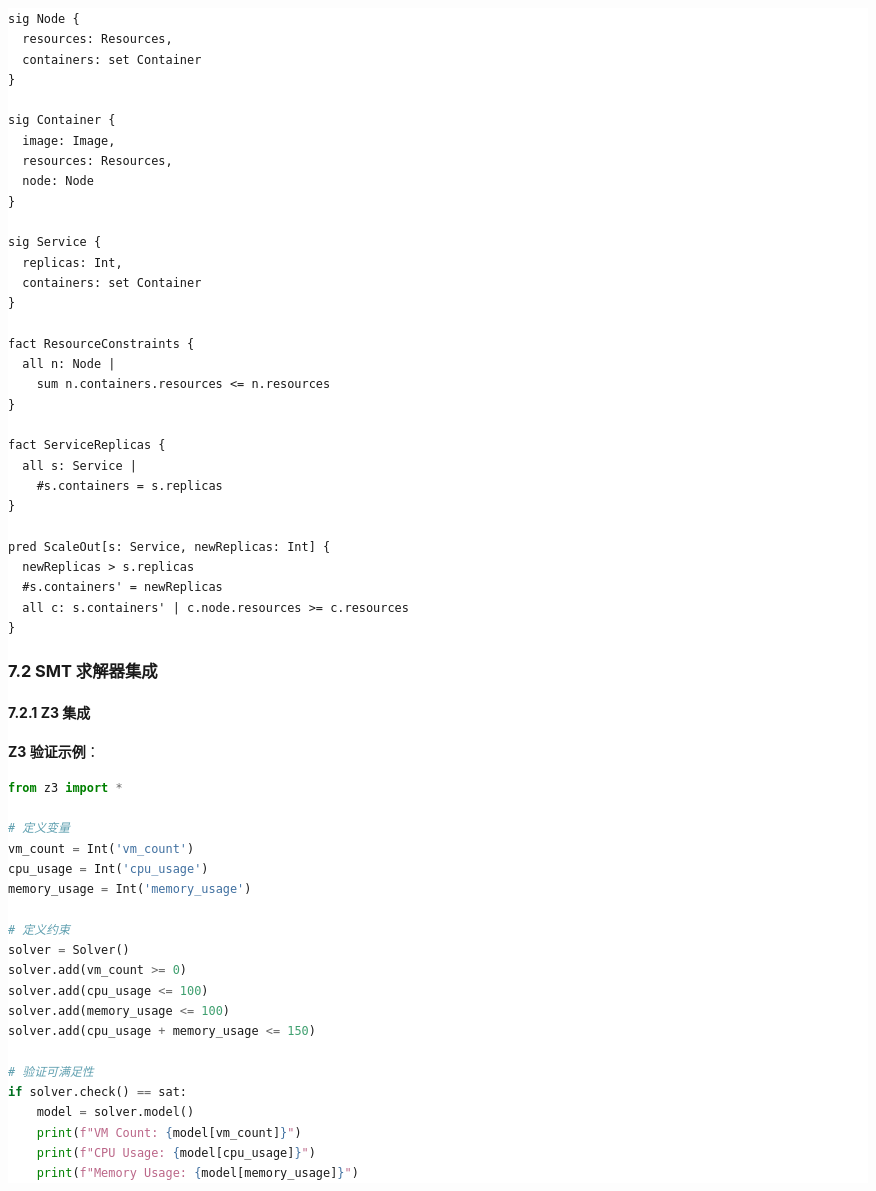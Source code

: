 ```alloy
sig Node {
  resources: Resources,
  containers: set Container
}

sig Container {
  image: Image,
  resources: Resources,
  node: Node
}

sig Service {
  replicas: Int,
  containers: set Container
}

fact ResourceConstraints {
  all n: Node | 
    sum n.containers.resources <= n.resources
}

fact ServiceReplicas {
  all s: Service | 
    #s.containers = s.replicas
}

pred ScaleOut[s: Service, newReplicas: Int] {
  newReplicas > s.replicas
  #s.containers' = newReplicas
  all c: s.containers' | c.node.resources >= c.resources
}
```

### 7.2 SMT 求解器集成

#### 7.2.1 Z3 集成

**Z3 验证示例**：

```python
from z3 import *

# 定义变量
vm_count = Int('vm_count')
cpu_usage = Int('cpu_usage')
memory_usage = Int('memory_usage')

# 定义约束
solver = Solver()
solver.add(vm_count >= 0)
solver.add(cpu_usage <= 100)
solver.add(memory_usage <= 100)
solver.add(cpu_usage + memory_usage <= 150)

# 验证可满足性
if solver.check() == sat:
    model = solver.model()
    print(f"VM Count: {model[vm_count]}")
    print(f"CPU Usage: {model[cpu_usage]}")
    print(f"Memory Usage: {model[memory_usage]}")
```
